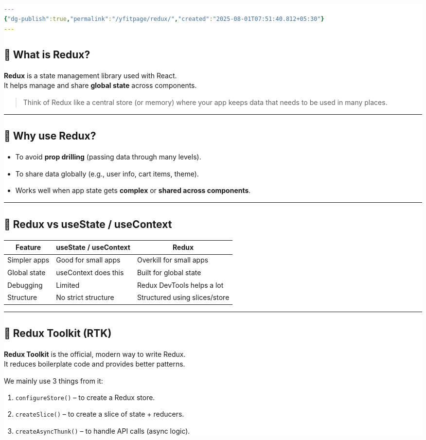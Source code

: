 ```yaml
---
{"dg-publish":true,"permalink":"/yfitpage/redux/","created":"2025-08-01T07:51:40.812+05:30"}
---
```





## 🔹 What is Redux?

**Redux** is a state management library used with React.  
It helps manage and share **global state** across components.

> Think of Redux like a central store (or memory) where your app keeps data that needs to be used in many places.

---

## 🔹 Why use Redux?

- To avoid **prop drilling** (passing data through many levels).
    
- To share data globally (e.g., user info, cart items, theme).
    
- Works well when app state gets **complex** or **shared across components**.
    

---

## 🔹 Redux vs useState / useContext

|Feature|useState / useContext|Redux|
|---|---|---|
|Simpler apps|Good for small apps|Overkill for small apps|
|Global state|useContext does this|Built for global state|
|Debugging|Limited|Redux DevTools helps a lot|
|Structure|No strict structure|Structured using slices/store|

---

## 🔹 Redux Toolkit (RTK)

**Redux Toolkit** is the official, modern way to write Redux.  
It reduces boilerplate code and provides better patterns.

We mainly use 3 things from it:

1. `configureStore()` – to create a Redux store.
    
2. `createSlice()` – to create a slice of state + reducers.
    
3. `createAsyncThunk()` – to handle API calls (async logic).
    